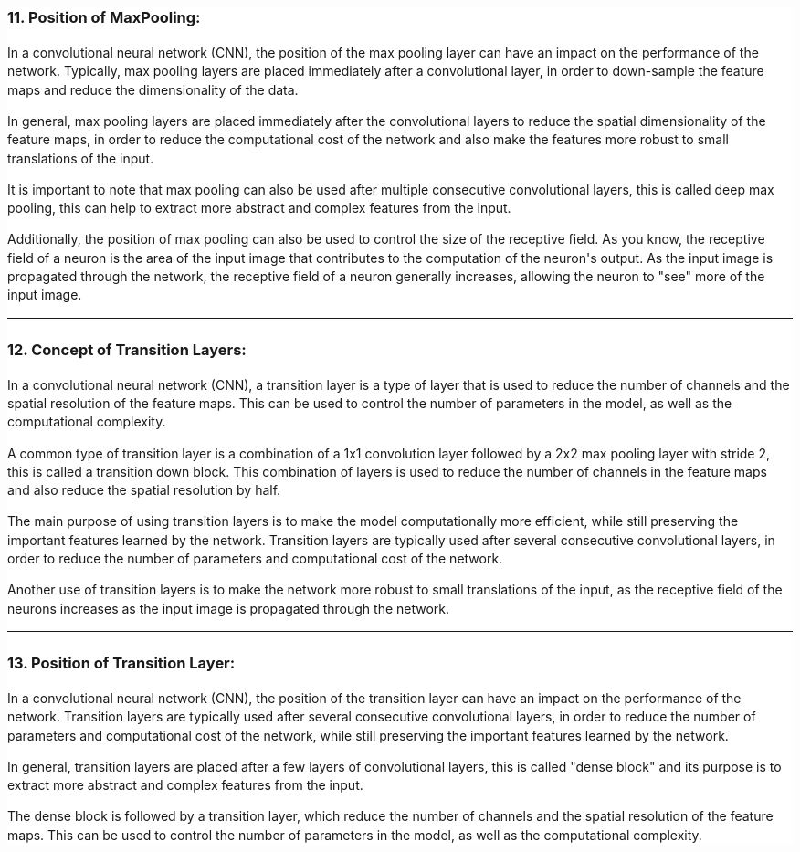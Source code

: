 
### 11. Position of MaxPooling:

In a convolutional neural network (CNN), the position of the max pooling layer can have an impact on the performance of the network. Typically, max pooling layers are placed immediately after a convolutional layer, in order to down-sample the feature maps and reduce the dimensionality of the data.

In general, max pooling layers are placed immediately after the convolutional layers to reduce the spatial dimensionality of the feature maps, in order to reduce the computational cost of the network and also make the features more robust to small translations of the input.

It is important to note that max pooling can also be used after multiple consecutive convolutional layers, this is called deep max pooling, this can help to extract more abstract and complex features from the input.

Additionally, the position of max pooling can also be used to control the size of the receptive field. As you know, the receptive field of a neuron is the area of the input image that contributes to the computation of the neuron's output. As the input image is propagated through the network, the receptive field of a neuron generally increases, allowing the neuron to "see" more of the input image.

---

### 12. Concept of Transition Layers:

In a convolutional neural network (CNN), a transition layer is a type of layer that is used to reduce the number of channels and the spatial resolution of the feature maps. This can be used to control the number of parameters in the model, as well as the computational complexity.

A common type of transition layer is a combination of a 1x1 convolution layer followed by a 2x2 max pooling layer with stride 2, this is called a transition down block. This combination of layers is used to reduce the number of channels in the feature maps and also reduce the spatial resolution by half.

The main purpose of using transition layers is to make the model computationally more efficient, while still preserving the important features learned by the network. Transition layers are typically used after several consecutive convolutional layers, in order to reduce the number of parameters and computational cost of the network.

Another use of transition layers is to make the network more robust to small translations of the input, as the receptive field of the neurons increases as the input image is propagated through the network.

---

### 13. Position of Transition Layer:
In a convolutional neural network (CNN), the position of the transition layer can have an impact on the performance of the network. Transition layers are typically used after several consecutive convolutional layers, in order to reduce the number of parameters and computational cost of the network, while still preserving the important features learned by the network.

In general, transition layers are placed after a few layers of convolutional layers, this is called "dense block" and its purpose is to extract more abstract and complex features from the input.

The dense block is followed by a transition layer, which reduce the number of channels and the spatial resolution of the feature maps. This can be used to control the number of parameters in the model, as well as the computational complexity.
